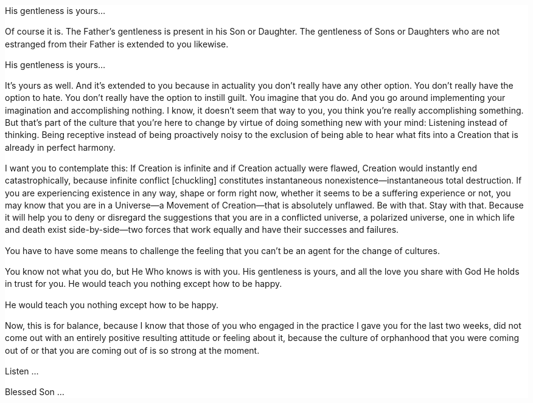 His gentleness is yours&hellip;
</div>

Of course it is. The Father&rsquo;s gentleness is present in his Son or
Daughter. The gentleness of Sons or Daughters who are not estranged from
their Father is extended to you likewise.

<div markdown="1" class="well book">
His gentleness is yours&hellip;
</div>

It&rsquo;s yours as well. And it&rsquo;s extended to you because in
actuality you don&rsquo;t really have any other option. You don&rsquo;t
really have the option to hate. You don&rsquo;t really have the option
to instill guilt. You imagine that you do. And you go around
implementing your imagination and accomplishing nothing. I know, it
doesn&rsquo;t seem that way to you, you think you&rsquo;re really
accomplishing something. But that&rsquo;s part of the culture that
you&rsquo;re here to change by virtue of doing something new with your
mind: Listening instead of thinking. Being receptive instead of being
proactively noisy to the exclusion of being able to hear what fits into
a Creation that is already in perfect harmony.

I want you to contemplate this: If Creation is infinite and if Creation
actually were flawed, Creation would instantly end catastrophically,
because infinite conflict [chuckling] constitutes instantaneous
nonexistence&mdash;instantaneous total destruction. If you are
experiencing existence in any way, shape or form right now, whether it
seems to be a suffering experience or not, you may know that you are in
a Universe&mdash;a Movement of Creation&mdash;that is absolutely
unflawed. Be with that. Stay with that. Because it will help you to deny
or disregard the suggestions that you are in a conflicted universe, a
polarized universe, one in which life and death exist
side-by-side&mdash;two forces that work equally and have their successes
and failures.

You have to have some means to challenge the feeling that you
can&rsquo;t be an agent for the change of cultures.

<div markdown="1" class="well book">
You know not what you do, but He Who knows is with you. His gentleness
is yours, and all the love you share with God He holds in trust for you.
He would teach you nothing except how to be happy.

He would teach you nothing except how to be happy.
</div>

Now, this is for balance, because I know that those of you who engaged
in the practice I gave you for the last two weeks, did not come out with
an entirely positive resulting attitude or feeling about it, because the
culture of orphanhood that you were coming out of or that you are coming
out of is so strong at the moment.

Listen &hellip;

<div markdown="1" class="well book">
Blessed Son &hellip;
</div>


[^1]: T14.1 Guilt and Guiltlessness